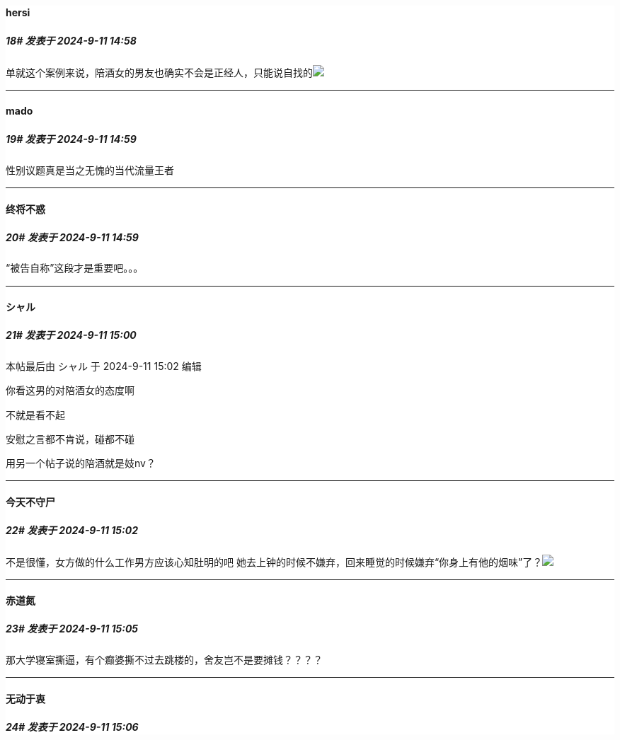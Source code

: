 ####  hersi  
##### 18#       发表于 2024-9-11 14:58

单就这个案例来说，陪酒女的男友也确实不会是正经人，只能说自找的<img src="https://static.saraba1st.com/image/smiley/face2017/009.gif" referrerpolicy="no-referrer">

*****

####  mado  
##### 19#       发表于 2024-9-11 14:59

性别议题真是当之无愧的当代流量王者

*****

####  终将不惑  
##### 20#       发表于 2024-9-11 14:59

“被告自称”这段才是重要吧。。。

*****

####  シャル  
##### 21#       发表于 2024-9-11 15:00

 本帖最后由 シャル 于 2024-9-11 15:02 编辑 

你看这男的对陪酒女的态度啊

不就是看不起

安慰之言都不肯说，碰都不碰

用另一个帖子说的陪酒就是妓nv？

*****

####  今天不守尸  
##### 22#       发表于 2024-9-11 15:02

不是很懂，女方做的什么工作男方应该心知肚明的吧
她去上钟的时候不嫌弃，回来睡觉的时候嫌弃“你身上有他的烟味”了？<img src="https://static.saraba1st.com/image/smiley/face2017/067.png" referrerpolicy="no-referrer">

*****

####  赤道氮  
##### 23#       发表于 2024-9-11 15:05

那大学寝室撕逼，有个癫婆撕不过去跳楼的，舍友岂不是要摊钱？？？？

*****

####  无动于衷  
##### 24#       发表于 2024-9-11 15:06
